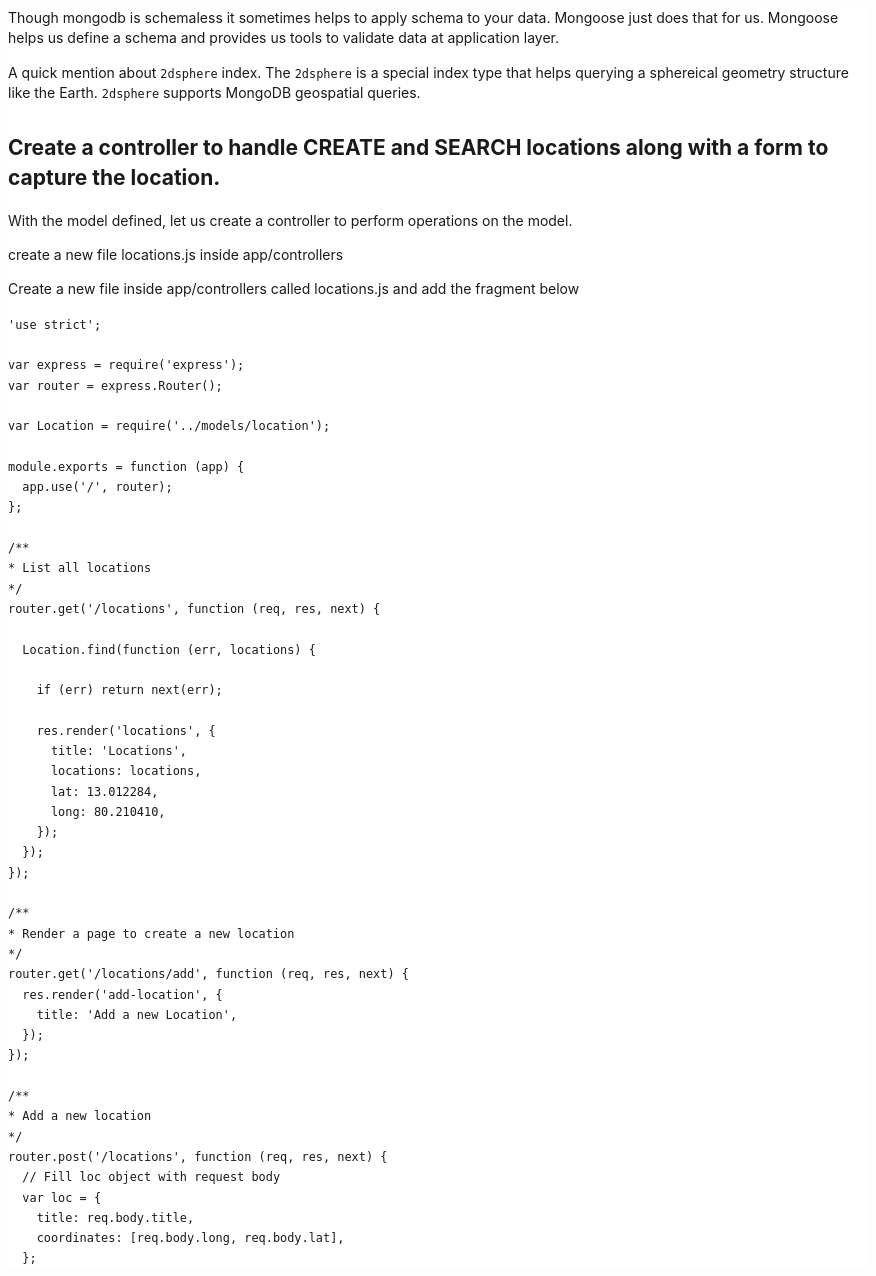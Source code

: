 Though mongodb is schemaless it sometimes helps to apply schema to your data. Mongoose just does that for us.
Mongoose helps us define a schema and provides us tools to validate data at application layer.

A quick mention about `2dsphere` index. The `2dsphere` is a special index type that helps querying a sphereical geometry structure like the Earth.
`2dsphere` supports MongoDB geospatial queries.

## Create a controller to handle CREATE and SEARCH locations along with a form to capture the location.

With the model defined, let us create a controller to perform operations on the model.

create a new file locations.js inside app/controllers


Create a new file inside app/controllers called locations.js and add the fragment below

```
'use strict';

var express = require('express');
var router = express.Router();

var Location = require('../models/location');

module.exports = function (app) {
  app.use('/', router);
};

/**
* List all locations
*/
router.get('/locations', function (req, res, next) {

  Location.find(function (err, locations) {

    if (err) return next(err);

    res.render('locations', {
      title: 'Locations',
      locations: locations,
      lat: 13.012284,
      long: 80.210410,
    });
  });
});

/**
* Render a page to create a new location
*/
router.get('/locations/add', function (req, res, next) {
  res.render('add-location', {
    title: 'Add a new Location',
  });
});

/**
* Add a new location
*/
router.post('/locations', function (req, res, next) {
  // Fill loc object with request body
  var loc = {
    title: req.body.title,
    coordinates: [req.body.long, req.body.lat],
  };
```